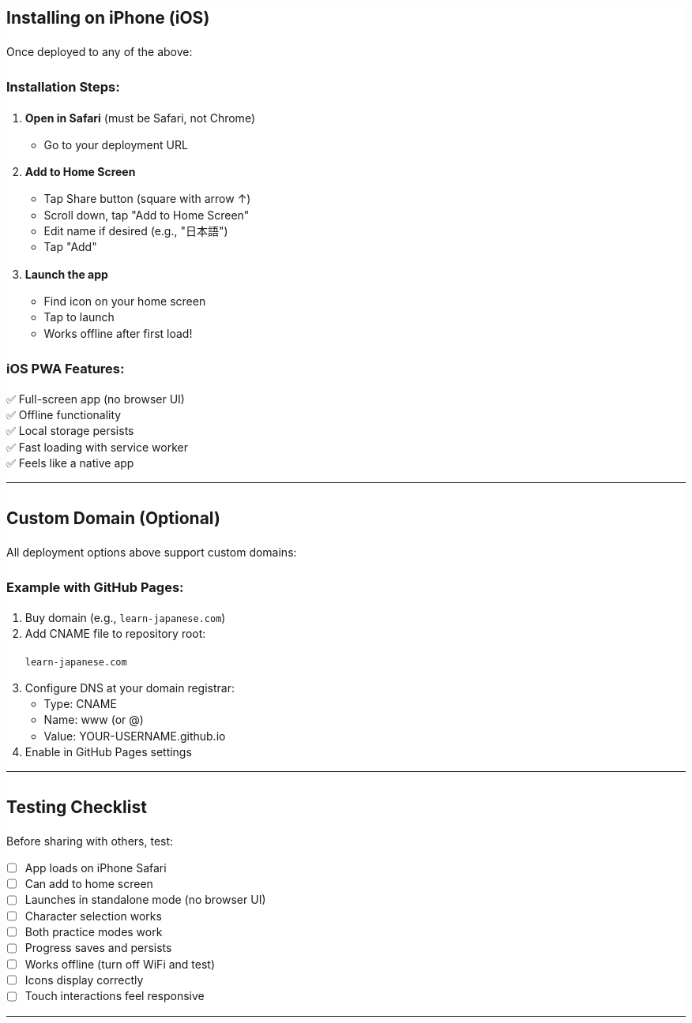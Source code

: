 
## Installing on iPhone (iOS)

Once deployed to any of the above:

### Installation Steps:
1. **Open in Safari** (must be Safari, not Chrome)
   - Go to your deployment URL
   
2. **Add to Home Screen**
   - Tap Share button (square with arrow ↑)
   - Scroll down, tap "Add to Home Screen"
   - Edit name if desired (e.g., "日本語")
   - Tap "Add"

3. **Launch the app**
   - Find icon on your home screen
   - Tap to launch
   - Works offline after first load!

### iOS PWA Features:
✅ Full-screen app (no browser UI)  
✅ Offline functionality  
✅ Local storage persists  
✅ Fast loading with service worker  
✅ Feels like a native app  

---

## Custom Domain (Optional)

All deployment options above support custom domains:

### Example with GitHub Pages:
1. Buy domain (e.g., `learn-japanese.com`)
2. Add CNAME file to repository root:
   ```
   learn-japanese.com
   ```
3. Configure DNS at your domain registrar:
   - Type: CNAME
   - Name: www (or @)
   - Value: YOUR-USERNAME.github.io
4. Enable in GitHub Pages settings

---

## Testing Checklist

Before sharing with others, test:

- [ ] App loads on iPhone Safari
- [ ] Can add to home screen
- [ ] Launches in standalone mode (no browser UI)
- [ ] Character selection works
- [ ] Both practice modes work
- [ ] Progress saves and persists
- [ ] Works offline (turn off WiFi and test)
- [ ] Icons display correctly
- [ ] Touch interactions feel responsive

---
